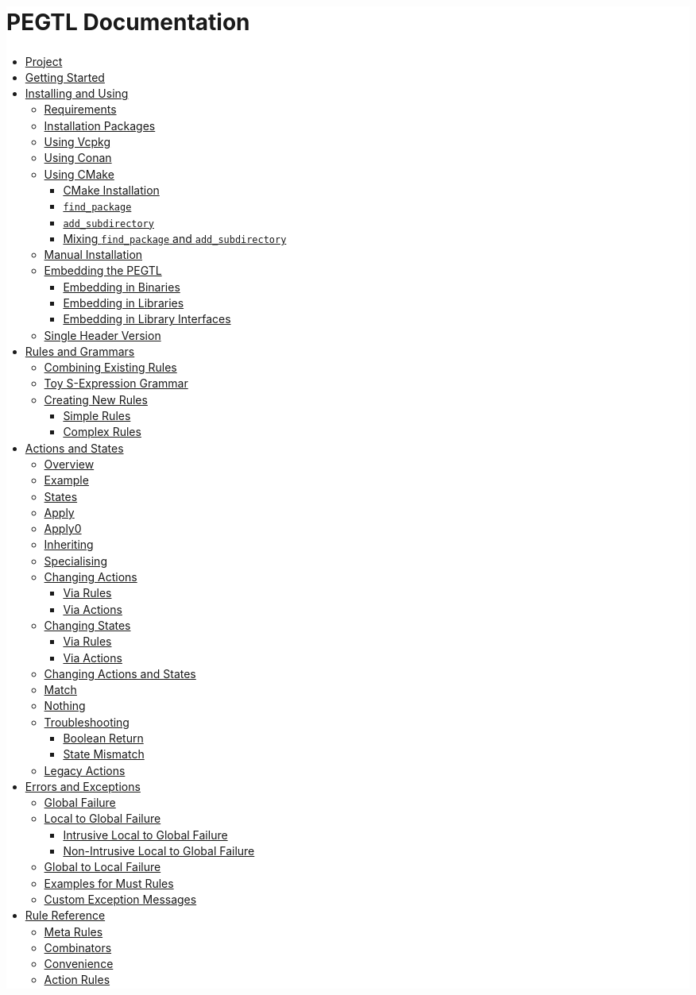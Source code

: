 # PEGTL Documentation

* [Project](https://github.com/taocpp/PEGTL)
* [Getting Started](Getting-Started.md)
* [Installing and Using](Installing-and-Using.md)
  * [Requirements](Installing-and-Using.md#requirements)
  * [Installation Packages](Installing-and-Using.md#installation-packages)
  * [Using Vcpkg](Installing-and-Using.md#using-vcpkg)
  * [Using Conan](Installing-and-Using.md#using-conan)
  * [Using CMake](Installing-and-Using.md#using-cmake)
    * [CMake Installation](Installing-and-Using.md#cmake-installation)
    * [`find_package`](Installing-and-Using.md#find_package)
    * [`add_subdirectory`](Installing-and-Using.md#add_subdirectory)
    * [Mixing `find_package` and `add_subdirectory`](Installing-and-Using.md#mixing-find_package-and-add_subdirectory)
  * [Manual Installation](Installing-and-Using.md#manual-installation)
  * [Embedding the PEGTL](Installing-and-Using.md#embedding-the-pegtl)
    * [Embedding in Binaries](Installing-and-Using.md#embedding-in-binaries)
    * [Embedding in Libraries](Installing-and-Using.md#embedding-in-libraries)
    * [Embedding in Library Interfaces](Installing-and-Using.md#embedding-in-library-interfaces)
  * [Single Header Version](Installing-and-Using.md#single-header-version)
* [Rules and Grammars](Rules-and-Grammars.md)
  * [Combining Existing Rules](Rules-and-Grammars.md#combining-existing-rules)
  * [Toy S-Expression Grammar](Rules-and-Grammars.md#toy-s-expression-grammar)
  * [Creating New Rules](Rules-and-Grammars.md#creating-new-rules)
    * [Simple Rules](Rules-and-Grammars.md#simple-rules)
    * [Complex Rules](Rules-and-Grammars.md#complex-rules)
* [Actions and States](Actions-and-States.md)
  * [Overview](Actions-and-States.md#overview)
  * [Example](Actions-and-States.md#example)
  * [States](Actions-and-States.md#states)
  * [Apply](Actions-and-States.md#apply)
  * [Apply0](Actions-and-States.md#apply0)
  * [Inheriting](Actions-and-States.md#inheriting)
  * [Specialising](Actions-and-States.md#specialising)
  * [Changing Actions](Actions-and-States.md#changing-actions)
    * [Via Rules](Actions-and-States.md#via-rules)
    * [Via Actions](Actions-and-States.md#via-actions)
  * [Changing States](Actions-and-States.md#changing-states)
    * [Via Rules](Actions-and-States.md#via-rules-1)
    * [Via Actions](Actions-and-States.md#via-actions-1)
  * [Changing Actions and States](Actions-and-States.md#changing-actions-and-states)
  * [Match](Actions-and-States.md#match)
  * [Nothing](Actions-and-States.md#nothing)
  * [Troubleshooting](Actions-and-States.md#troubleshooting)
    * [Boolean Return](Actions-and-States.md#boolean-return)
    * [State Mismatch](Actions-and-States.md#state-mismatch)
  * [Legacy Actions](Actions-and-States.md#legacy-actions)
* [Errors and Exceptions](Errors-and-Exceptions.md)
  * [Global Failure](Errors-and-Exceptions.md#global-failure)
  * [Local to Global Failure](Errors-and-Exceptions.md#local-to-global-failure)
    * [Intrusive Local to Global Failure](Errors-and-Exceptions.md#intrusive-local-to-global-failure)
    * [Non-Intrusive Local to Global Failure](Errors-and-Exceptions.md#non-intrusive-local-to-global-failure)
  * [Global to Local Failure](Errors-and-Exceptions.md#global-to-local-failure)
  * [Examples for Must Rules](Errors-and-Exceptions.md#examples-for-must-rules)
  * [Custom Exception Messages](Errors-and-Exceptions.md#custom-exception-messages)
* [Rule Reference](Rule-Reference.md)
  * [Meta Rules](Rule-Reference.md#meta-rules)
  * [Combinators](Rule-Reference.md#combinators)
  * [Convenience](Rule-Reference.md#convenience)
  * [Action Rules](Rule-Reference.md#action-rules)
